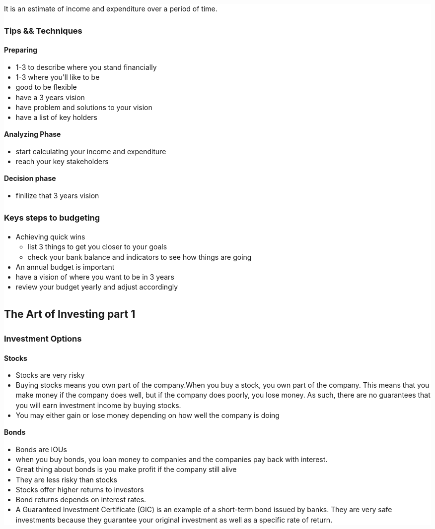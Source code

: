 It is an estimate of income and expenditure over a period of time.

### Tips && Techniques
  
**Preparing**  
  
- 1-3 to describe where you stand financially
- 1-3 where you'll like to be
- good to be flexible
- have a 3 years vision
- have problem and solutions to your vision
- have a list of key holders

**Analyzing Phase**
 
- start calculating your income and expenditure
- reach your key stakeholders
  
**Decision phase**
- finilize that 3 years vision


### Keys steps to budgeting
  
- Achieving quick wins
    + list 3 things to get you closer to your goals
    + check your bank balance and indicators to see how things are going
- An annual budget is important
- have a vision of where you want to be in 3 years
- review your budget yearly and adjust accordingly
  

## The Art of Investing part 1
  

### Investment Options  
 
**Stocks**  

 - Stocks are very risky
 - Buying stocks means you own part of the company.When you buy a stock, you own part of the company. This means that you make money if the company does well, but if the company does poorly, you lose money. As such, there are no guarantees that you will earn investment income by buying stocks.
 - You may either gain or lose money depending on how well the company is doing
   
**Bonds**
  
- Bonds are IOUs
- when you buy bonds, you loan money to companies and the companies pay back with interest.
- Great thing about bonds is you make profit if the company still alive
- They are less risky than stocks
- Stocks offer higher returns to investors
- Bond returns depends on interest rates.
- A Guaranteed Investment Certificate (GIC) is an example of a short-term bond issued by banks. They are very safe investments because they guarantee your original investment as well as a specific rate of return.
  